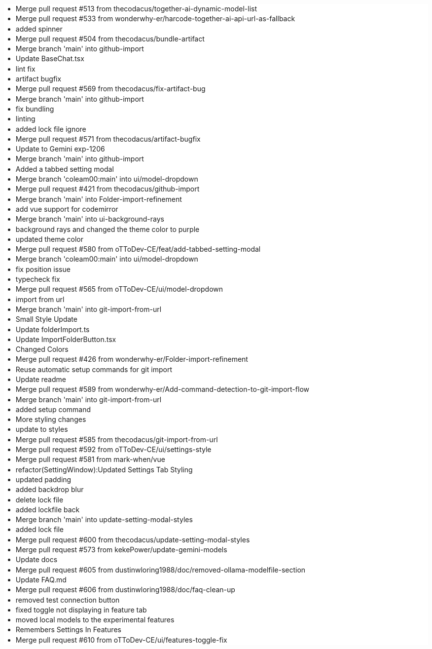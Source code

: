 - Merge pull request #513 from thecodacus/together-ai-dynamic-model-list
- Merge pull request #533 from wonderwhy-er/harcode-together-ai-api-url-as-fallback
- added spinner
- Merge pull request #504 from thecodacus/bundle-artifact
- Merge branch 'main' into github-import
- Update BaseChat.tsx
- lint fix
- artifact bugfix
- Merge pull request #569 from thecodacus/fix-artifact-bug
- Merge branch 'main' into github-import
- fix bundling
- linting
- added lock file ignore
- Merge pull request #571 from thecodacus/artifact-bugfix
- Update to Gemini exp-1206
- Merge branch 'main' into github-import
- Added a tabbed setting modal
- Merge branch 'coleam00:main' into ui/model-dropdown
- Merge pull request #421 from thecodacus/github-import
- Merge branch 'main' into Folder-import-refinement
- add vue support for codemirror
- Merge branch 'main' into ui-background-rays
- background rays  and changed the theme color to purple
- updated theme color
- Merge pull request #580 from oTToDev-CE/feat/add-tabbed-setting-modal
- Merge branch 'coleam00:main' into ui/model-dropdown
- fix position issue
- typecheck fix
- Merge pull request #565 from oTToDev-CE/ui/model-dropdown
- import from url
- Merge branch 'main' into git-import-from-url
- Small Style Update
- Update folderImport.ts
- Update ImportFolderButton.tsx
- Changed Colors
- Merge pull request #426 from wonderwhy-er/Folder-import-refinement
- Reuse automatic setup commands for git import
- Update readme
- Merge pull request #589 from wonderwhy-er/Add-command-detection-to-git-import-flow
- Merge branch 'main' into git-import-from-url
- added setup command
- More styling changes
- update to styles
- Merge pull request #585 from thecodacus/git-import-from-url
- Merge pull request #592 from oTToDev-CE/ui/settings-style
- Merge pull request #581 from mark-when/vue
- refactor(SettingWindow):Updated Settings Tab Styling
- updated padding
- added backdrop blur
- delete lock file
- added lockfile back
- Merge branch 'main' into update-setting-modal-styles
- added lock file
- Merge pull request #600 from thecodacus/update-setting-modal-styles
- Merge pull request #573 from kekePower/update-gemini-models
- Update docs
- Merge pull request #605 from dustinwloring1988/doc/removed-ollama-modelfile-section
- Update FAQ.md
- Merge pull request #606 from dustinwloring1988/doc/faq-clean-up
- removed test connection button
- fixed toggle not displaying in feature tab
- moved local models to the experimental features
- Remembers Settings In Features
- Merge pull request #610 from oTToDev-CE/ui/features-toggle-fix